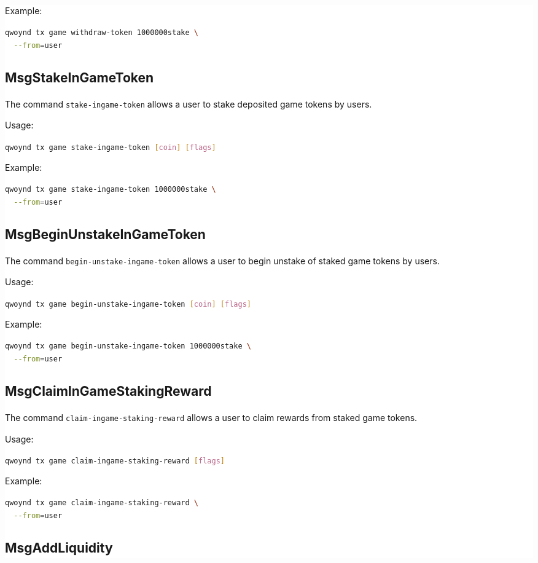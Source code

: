 Example:

```bash
qwoynd tx game withdraw-token 1000000stake \
  --from=user
```

## MsgStakeInGameToken

The command `stake-ingame-token` allows a user to stake deposited game tokens by users.

Usage:

```bash
qwoynd tx game stake-ingame-token [coin] [flags]
```

Example:

```bash
qwoynd tx game stake-ingame-token 1000000stake \
  --from=user
```

## MsgBeginUnstakeInGameToken

The command `begin-unstake-ingame-token` allows a user to begin unstake of staked game tokens by users.

Usage:

```bash
qwoynd tx game begin-unstake-ingame-token [coin] [flags]
```

Example:

```bash
qwoynd tx game begin-unstake-ingame-token 1000000stake \
  --from=user
```

## MsgClaimInGameStakingReward

The command `claim-ingame-staking-reward` allows a user to claim rewards from staked game tokens.

Usage:

```bash
qwoynd tx game claim-ingame-staking-reward [flags]
```

Example:

```bash
qwoynd tx game claim-ingame-staking-reward \
  --from=user
```

## MsgAddLiquidity

